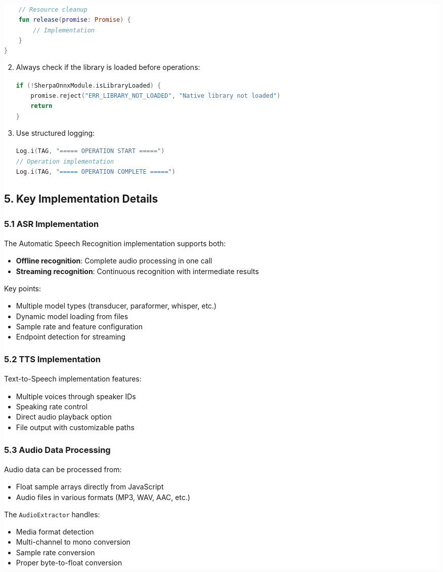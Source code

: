    ```kotlin
       // Resource cleanup
       fun release(promise: Promise) {
           // Implementation
       }
   }
   ```

2. Always check if the library is loaded before operations:
   ```kotlin
   if (!SherpaOnnxModule.isLibraryLoaded) {
       promise.reject("ERR_LIBRARY_NOT_LOADED", "Native library not loaded")
       return
   }
   ```

3. Use structured logging:
   ```kotlin
   Log.i(TAG, "===== OPERATION START =====")
   // Operation implementation
   Log.i(TAG, "===== OPERATION COMPLETE =====")
   ```

## 5. Key Implementation Details

### 5.1 ASR Implementation

The Automatic Speech Recognition implementation supports both:
- **Offline recognition**: Complete audio processing in one call
- **Streaming recognition**: Continuous recognition with intermediate results

Key points:
- Multiple model types (transducer, paraformer, whisper, etc.)
- Dynamic model loading from files
- Sample rate and feature configuration
- Endpoint detection for streaming

### 5.2 TTS Implementation

Text-to-Speech implementation features:
- Multiple voices through speaker IDs
- Speaking rate control
- Direct audio playback option
- File output with customizable paths

### 5.3 Audio Data Processing

Audio data can be processed from:
- Float sample arrays directly from JavaScript
- Audio files in various formats (MP3, WAV, AAC, etc.)

The `AudioExtractor` handles:
- Media format detection
- Multi-channel to mono conversion
- Sample rate conversion
- Proper byte-to-float conversion
